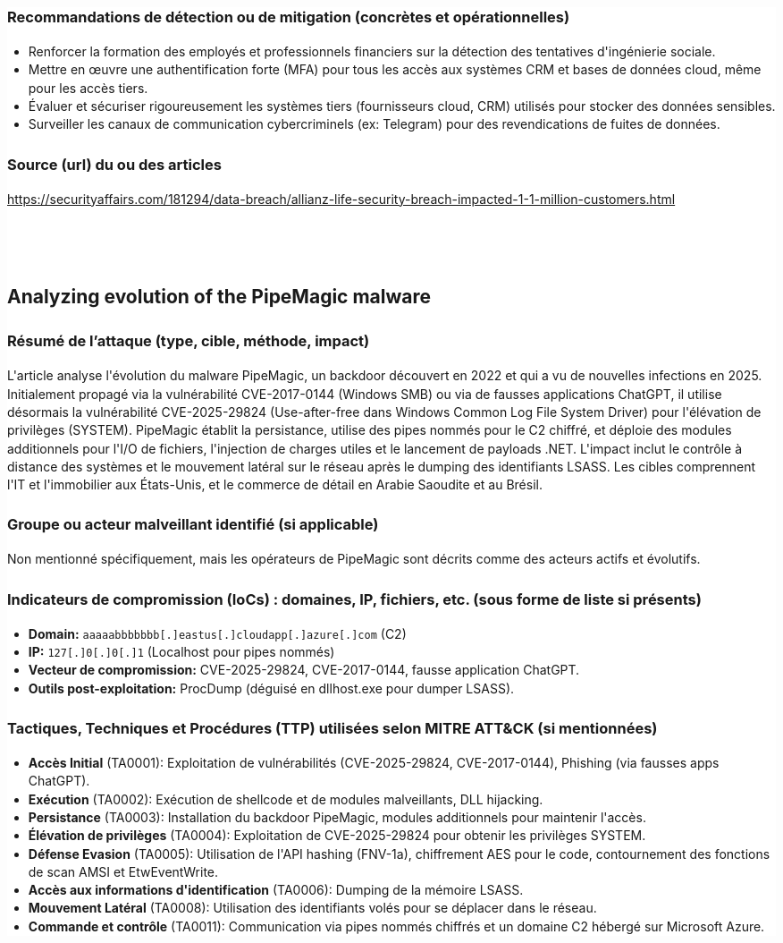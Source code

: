 ### Recommandations de détection ou de mitigation (concrètes et opérationnelles)
*   Renforcer la formation des employés et professionnels financiers sur la détection des tentatives d'ingénierie sociale.
*   Mettre en œuvre une authentification forte (MFA) pour tous les accès aux systèmes CRM et bases de données cloud, même pour les accès tiers.
*   Évaluer et sécuriser rigoureusement les systèmes tiers (fournisseurs cloud, CRM) utilisés pour stocker des données sensibles.
*   Surveiller les canaux de communication cybercriminels (ex: Telegram) pour des revendications de fuites de données.

### Source (url) du ou des articles
https://securityaffairs.com/181294/data-breach/allianz-life-security-breach-impacted-1-1-million-customers.html

<br>
<br>

<div id="analyzing-evolution-of-the-pipemagic-malware"></div>

## Analyzing evolution of the PipeMagic malware

### Résumé de l’attaque (type, cible, méthode, impact)
L'article analyse l'évolution du malware PipeMagic, un backdoor découvert en 2022 et qui a vu de nouvelles infections en 2025. Initialement propagé via la vulnérabilité CVE-2017-0144 (Windows SMB) ou via de fausses applications ChatGPT, il utilise désormais la vulnérabilité CVE-2025-29824 (Use-after-free dans Windows Common Log File System Driver) pour l'élévation de privilèges (SYSTEM). PipeMagic établit la persistance, utilise des pipes nommés pour le C2 chiffré, et déploie des modules additionnels pour l'I/O de fichiers, l'injection de charges utiles et le lancement de payloads .NET. L'impact inclut le contrôle à distance des systèmes et le mouvement latéral sur le réseau après le dumping des identifiants LSASS. Les cibles comprennent l'IT et l'immobilier aux États-Unis, et le commerce de détail en Arabie Saoudite et au Brésil.

### Groupe ou acteur malveillant identifié (si applicable)
Non mentionné spécifiquement, mais les opérateurs de PipeMagic sont décrits comme des acteurs actifs et évolutifs.

### Indicateurs de compromission (IoCs) : domaines, IP, fichiers, etc. (sous forme de liste si présents)
*   **Domain:** `aaaaabbbbbbb[.]eastus[.]cloudapp[.]azure[.]com` (C2)
*   **IP:** `127[.]0[.]0[.]1` (Localhost pour pipes nommés)
*   **Vecteur de compromission:** CVE-2025-29824, CVE-2017-0144, fausse application ChatGPT.
*   **Outils post-exploitation:** ProcDump (déguisé en dllhost.exe pour dumper LSASS).

### Tactiques, Techniques et Procédures (TTP) utilisées selon MITRE ATT&CK (si mentionnées)
*   **Accès Initial** (TA0001): Exploitation de vulnérabilités (CVE-2025-29824, CVE-2017-0144), Phishing (via fausses apps ChatGPT).
*   **Exécution** (TA0002): Exécution de shellcode et de modules malveillants, DLL hijacking.
*   **Persistance** (TA0003): Installation du backdoor PipeMagic, modules additionnels pour maintenir l'accès.
*   **Élévation de privilèges** (TA0004): Exploitation de CVE-2025-29824 pour obtenir les privilèges SYSTEM.
*   **Défense Evasion** (TA0005): Utilisation de l'API hashing (FNV-1a), chiffrement AES pour le code, contournement des fonctions de scan AMSI et EtwEventWrite.
*   **Accès aux informations d'identification** (TA0006): Dumping de la mémoire LSASS.
*   **Mouvement Latéral** (TA0008): Utilisation des identifiants volés pour se déplacer dans le réseau.
*   **Commande et contrôle** (TA0011): Communication via pipes nommés chiffrés et un domaine C2 hébergé sur Microsoft Azure.
